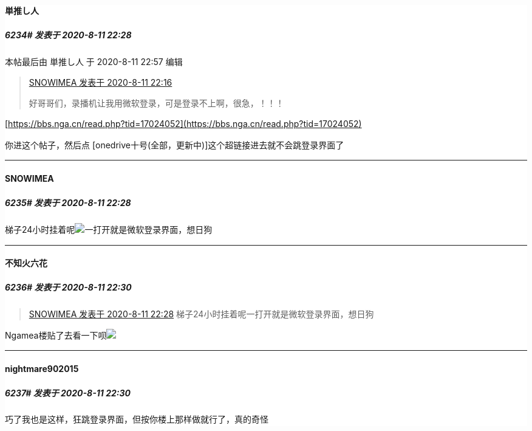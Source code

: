 ####  単推し人  
##### 6234#       发表于 2020-8-11 22:28



 本帖最后由 単推し人 于 2020-8-11 22:57 编辑 
<blockquote><a href="httphttps://bbs.saraba1st.com/2b/forum.php?mod=redirect&amp;goto=findpost&amp;pid=48397081&amp;ptid=1945537" target="_blank">SNOWIMEA 发表于 2020-8-11 22:16</a>

好哥哥们，录播机让我用微软登录，可是登录不上啊，很急，！！！</blockquote>
[https://bbs.nga.cn/read.php?tid=17024052](https://bbs.nga.cn/read.php?tid=17024052)

你进这个帖子，然后点 [onedrive十号(全部，更新中)]这个超链接进去就不会跳登录界面了







-----

####  SNOWIMEA  
##### 6235#       发表于 2020-8-11 22:28




梯子24小时挂着呢<img src="https://static.saraba1st.com/image/smiley/face2017/068.png" referrerpolicy="no-referrer">一打开就是微软登录界面，想日狗







-----

####  不知火六花  
##### 6236#       发表于 2020-8-11 22:30



<blockquote><a href="httphttps://bbs.saraba1st.com/2b/forum.php?mod=redirect&amp;goto=findpost&amp;pid=48397229&amp;ptid=1945537" target="_blank">SNOWIMEA 发表于 2020-8-11 22:28</a>
梯子24小时挂着呢一打开就是微软登录界面，想日狗</blockquote>
Ngamea楼贴了去看一下呗<img src="https://static.saraba1st.com/image/smiley/face2017/018.png" referrerpolicy="no-referrer">







-----

####  nightmare902015  
##### 6237#       发表于 2020-8-11 22:30




巧了我也是这样，狂跳登录界面，但按你楼上那样做就行了，真的奇怪

